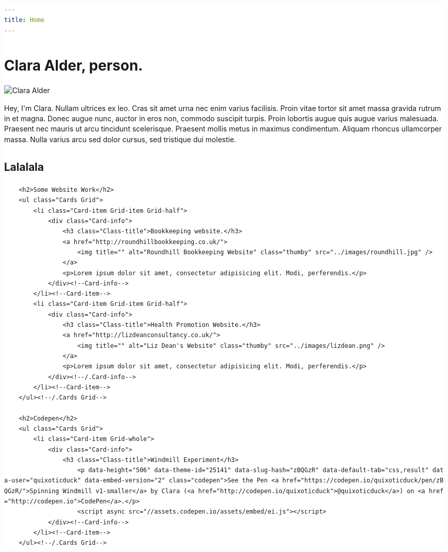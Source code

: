 ```yaml
---
title: Home
---
```


<html lang="en">
<head>
    <meta charset="UTF-8">
    <title>Clara Alder</title>
    <meta name="viewport" content="width=device-width, initial-scale=1.0, shrink-to-fit=no"><!--To make the site responsive-->
</head>
<body>

<main class="Container">
    <h1>Clara Alder, person.</h1>
      <img title="" alt="Clara Alder" class="Photo" src="../images/clara-photo-football-cropped.jpg" />
            <p>Hey, I'm Clara. Nullam ultrices ex leo. Cras sit amet urna nec enim varius facilisis. Proin vitae tortor sit amet massa gravida rutrum in et magna. Donec augue nunc, auctor in eros non, commodo suscipit turpis. Proin lobortis augue quis augue varius malesuada. Praesent nec mauris ut arcu tincidunt scelerisque. Praesent mollis metus in maximus condimentum. Aliquam rhoncus ullamcorper massa. Nulla varius arcu sed dolor cursus, sed tristique dui molestie. </p>
        <h2>Lalalala</h2>

        <h2>Some Website Work</h2>
        <ul class="Cards Grid">
            <li class="Card-item Grid-item Grid-half">
                <div class="Card-info">
                    <h3 class="Class-title">Bookkeeping website.</h3>
                    <a href="http://roundhillbookkeeping.co.uk/">
                        <img title="" alt="Roundhill Bookkeeping Website" class="thumby" src="../images/roundhill.jpg" />
                    </a>
                    <p>Lorem ipsum dolor sit amet, consectetur adipisicing elit. Modi, perferendis.</p>
                </div><!--Card-info-->
            </li><!--Card-item-->
            <li class="Card-item Grid-item Grid-half">
                <div class="Card-info">
                    <h3 class="Class-title">Health Promotion Website.</h3>
                    <a href="http://lizdeanconsultancy.co.uk/">
                        <img title="" alt="Liz Dean's Website" class="thumby" src="../images/lizdean.png" />
                    </a>
                    <p>Lorem ipsum dolor sit amet, consectetur adipisicing elit. Modi, perferendis.</p>
                </div><!--/.Card-info-->
            </li><!--Card-item-->
        </ul><!--/.Cards Grid-->

        <h2>Codepen</h2>
        <ul class="Cards Grid">
            <li class="Card-item Grid-whole">
                <div class="Card-info">
                    <h3 class="Class-title">Windmill Experiment</h3>
                        <p data-height="506" data-theme-id="25141" data-slug-hash="zBQGzR" data-default-tab="css,result" data-user="quixoticduck" data-embed-version="2" class="codepen">See the Pen <a href="https://codepen.io/quixoticduck/pen/zBQGzR/">Spinning Windmill v1-smaller</a> by Clara (<a href="http://codepen.io/quixoticduck">@quixoticduck</a>) on <a href="http://codepen.io">CodePen</a>.</p>
                        <script async src="//assets.codepen.io/assets/embed/ei.js"></script>
                </div><!--Card-info-->
            </li><!--Card-item-->
        </ul><!--/.Cards Grid-->

